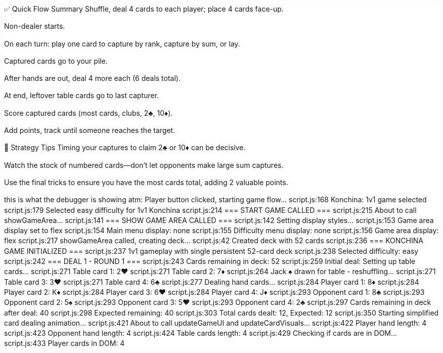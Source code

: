 ✅ Quick Flow Summary
Shuffle, deal 4 cards to each player; place 4 cards face-up.

Non-dealer starts.

On each turn: play one card to capture by rank, capture by sum, or lay.

Captured cards go to your pile.

After hands are out, deal 4 more each (6 deals total).

At end, leftover table cards go to last capturer.

Score captured cards (most cards, clubs, 2♣, 10♦).

Add points, track until someone reaches the target.

🎯 Strategy Tips
Timing your captures to claim 2♣ or 10♦ can be decisive.

Watch the stock of numbered cards—don’t let opponents make large sum captures.

Use the final tricks to ensure you have the most cards total, adding 2 valuable points.

this is what the debugger is showing atm:
Player button clicked, starting game flow...
script.js:168 Konchina: 1v1 game selected
script.js:179 Selected easy difficulty for 1v1 Konchina
script.js:214 === START GAME CALLED ===
script.js:215 About to call showGameArea...
script.js:141 === SHOW GAME AREA CALLED ===
script.js:142 Setting display styles...
script.js:153 Game area display set to flex
script.js:154 Main menu display: none
script.js:155 Difficulty menu display: none
script.js:156 Game area display: flex
script.js:217 showGameArea called, creating deck...
script.js:42 Created deck with 52 cards
script.js:236 === KONCHINA GAME INITIALIZED ===
script.js:237 1v1 gameplay with single persistent 52-card deck
script.js:238 Selected difficulty: easy
script.js:242 === DEAL 1 - ROUND 1 ===
script.js:243 Cards remaining in deck: 52
script.js:259 Initial deal: Setting up table cards...
script.js:271 Table card 1: 2♥
script.js:271 Table card 2: 7♦
script.js:264 Jack ♠ drawn for table - reshuffling...
script.js:271 Table card 3: 3♥
script.js:271 Table card 4: 6♣
script.js:277 Dealing hand cards...
script.js:284 Player card 1: 8♦
script.js:284 Player card 2: K♦
script.js:284 Player card 3: 6♥
script.js:284 Player card 4: J♦
script.js:293 Opponent card 1: 8♣
script.js:293 Opponent card 2: 5♠
script.js:293 Opponent card 3: 5♥
script.js:293 Opponent card 4: 2♣
script.js:297 Cards remaining in deck after deal: 40
script.js:298 Expected remaining: 40
script.js:303 Total cards dealt: 12, Expected: 12
script.js:350 Starting simplified card dealing animation...
script.js:421 About to call updateGameUI and updateCardVisuals...
script.js:422 Player hand length: 4
script.js:423 Opponent hand length: 4
script.js:424 Table cards length: 4
script.js:429 Checking if cards are in DOM...
script.js:433 Player cards in DOM: 4